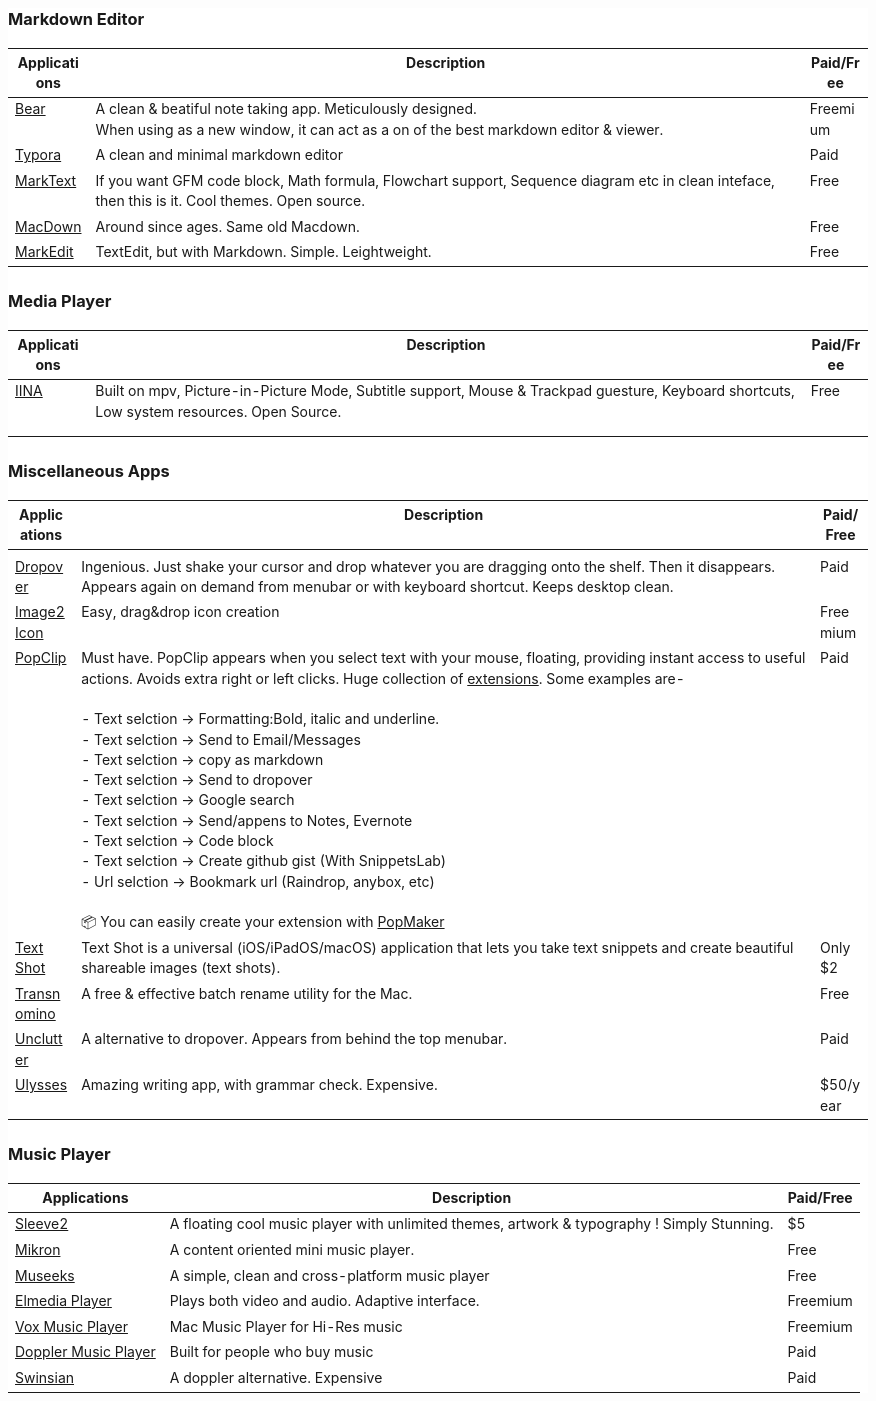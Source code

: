 

### **Markdown Editor**
| Applications                                         | Description                                                  | Paid/Free |
|------------------------------------------------------|--------------------------------------------------------------|-----------|
| [Bear](https://bear.app)                             | A clean & beatiful note taking app. Meticulously designed.<br>When using as a new window, it can act as a on of the best markdown editor & viewer. | Freemium  |
| [Typora](https://www.typora.io)                      | A clean and minimal markdown editor                          | Paid      |
| [MarkText](https://www.marktext.cc)                  | If you want GFM code block, Math formula, Flowchart support, Sequence diagram etc in clean inteface, then this is it. Cool themes. Open source. | Free      |
| [MacDown](https://macdown.uranusjr.com)              | Around since ages. Same old Macdown.                         | Free      |
| [MarkEdit](https://github.com/MarkEdit-app/MarkEdit) | TextEdit, but with Markdown. Simple. Leightweight.           | Free      |

### **Media Player**
| **Applications**         | **Description**                                              | **Paid/Free** |
|--------------------------|--------------------------------------------------------------|---------------|
| [IINA](https://iina.io/) | Built on mpv, Picture-in-Picture Mode, Subtitle support, Mouse & Trackpad guesture, Keyboard shortcuts, Low system resources. Open Source. | Free          |
|                          |                                                              |               |
|                          |                                                              |               |


### **Miscellaneous Apps**
| **Applications**                                             | **Description**                                              | **Paid/Free** |
|--------------------------------------------------------------|--------------------------------------------------------------|---------------|
|                                                              |                                                              |               |
| [Dropover](https://dropoverapp.com/)                         | Ingenious. Just shake your cursor and drop whatever you are dragging onto the shelf. Then it disappears. Appears again on demand from menubar or with keyboard shortcut. Keeps desktop clean. | Paid          |
| [Image2Icon](https://img2icnsapp.com/)                       | Easy, drag&drop icon creation                                | Freemium      |
| [PopClip](https://www.popclip.app)                           | Must have. PopClip appears when you select text with your mouse, floating, providing instant access to useful actions. Avoids extra right or left clicks. Huge collection of [extensions](https://www.popclip.app/extensions/). Some examples are- <br><br>- Text selction -> Formatting:Bold, italic and underline.<br>- Text selction -> Send to Email/Messages<br>- Text selction -> copy as markdown<br>- Text selction -> Send to dropover<br>- Text selction -> Google search<br>- Text selction -> Send/appens to Notes, Evernote<br>- Text selction -> Code block<br>- Text selction -> Create github gist (With SnippetsLab)<br>- Url selction -> Bookmark url (Raindrop, anybox, etc)<br><br>📦 You can easily create your extension with [PopMaker](https://brettterpstra.com/projects/popmaker/) | Paid          |
| [‎Text Shot](https://apps.apple.com/in/app/text-shot/id6450152342) | Text Shot is a universal (iOS/iPadOS/macOS) application that lets you take text snippets and create beautiful shareable images (text shots). | Only $2       |
| [Transnomino](https://www.transnomino.com/)                  | A free & effective batch rename utility for the Mac.         | Free          |
| [Unclutter](https://unclutterapp.com/)                       | A alternative to dropover. Appears from behind the top menubar. | Paid          |
| [Ulysses](https://github.com/tborychowski/awesome-mac/blob/master/notes/ulysses.md) | Amazing writing app, with grammar check. Expensive.          | $50/year      |


### **Music Player**
| Applications                                           | Description                                                  | Paid/Free |
|--------------------------------------------------------|--------------------------------------------------------------|-----------|
| [Sleeve2](https://replay.software/sleeve)              | A floating cool music player with unlimited themes, artwork & typography ! Simply Stunning. | $5        |
| [Mikron](https://david-mazzeo.github.io/mikron.html)   | A content oriented mini music player.                        | Free      |
| [Museeks](https://museeks.io)                          | A simple, clean and cross-platform music player              | Free      |
| [Elmedia Player](https://www.elmedia-video-player.com) | Plays both video and audio. Adaptive interface.              | Freemium  |
| [Vox Music Player](https://vox.rocks/mac-music-player) | Mac Music Player for Hi-Res music                            | Freemium  |
| [Doppler Music Player](brushedtype.co)                 | Built for people who buy music                               | Paid      |
| [Swinsian](https://swinsian.com)                       | A doppler alternative. Expensive                             | Paid      |
